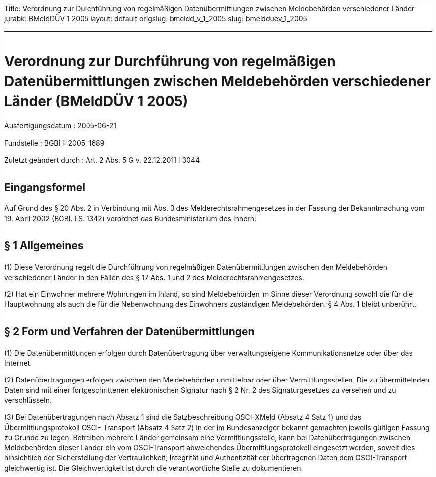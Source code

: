 Title: Verordnung zur Durchführung von regelmäßigen Datenübermittlungen zwischen Meldebehörden
  verschiedener Länder
jurabk: BMeldDÜV 1 2005
layout: default
origslug: bmeldd_v_1_2005
slug: bmeldduev_1_2005

---

# Verordnung zur Durchführung von regelmäßigen Datenübermittlungen zwischen Meldebehörden verschiedener Länder (BMeldDÜV 1 2005)

Ausfertigungsdatum
:   2005-06-21

Fundstelle
:   BGBl I: 2005, 1689

Zuletzt geändert durch
:   Art. 2 Abs. 5 G v. 22.12.2011 I 3044


## Eingangsformel

Auf Grund des § 20 Abs. 2 in Verbindung mit Abs. 3 des
Melderechtsrahmengesetzes in der Fassung der Bekanntmachung vom 19.
April 2002 (BGBl. I S. 1342) verordnet das Bundesministerium des
Innern:


## § 1 Allgemeines

(1) Diese Verordnung regelt die Durchführung von regelmäßigen
Datenübermittlungen zwischen den Meldebehörden verschiedener Länder in
den Fällen des § 17 Abs. 1 und 2 des Melderechtsrahmengesetzes.

(2) Hat ein Einwohner mehrere Wohnungen im Inland, so sind
Meldebehörden im Sinne dieser Verordnung sowohl die für die
Hauptwohnung als auch die für die Nebenwohnung des Einwohners
zuständigen Meldebehörden. § 4 Abs. 1 bleibt unberührt.


## § 2 Form und Verfahren der Datenübermittlungen

(1) Die Datenübermittlungen erfolgen durch Datenübertragung über
verwaltungseigene Kommunikationsnetze oder über das Internet.

(2) Datenübertragungen erfolgen zwischen den Meldebehörden unmittelbar
oder über Vermittlungsstellen. Die zu übermittelnden Daten sind mit
einer fortgeschrittenen elektronischen Signatur nach § 2 Nr. 2 des
Signaturgesetzes zu versehen und zu verschlüsseln.

(3) Bei Datenübertragungen nach Absatz 1 sind die Satzbeschreibung
OSCI-XMeld (Absatz 4 Satz 1) und das Übermittlungsprotokoll OSCI-
Transport (Absatz 4 Satz 2) in der im Bundesanzeiger bekannt gemachten
jeweils gültigen Fassung zu Grunde zu legen. Betreiben mehrere Länder
gemeinsam eine Vermittlungsstelle, kann bei Datenübertragungen
zwischen Meldebehörden dieser Länder ein vom OSCI-Transport
abweichendes Übermittlungsprotokoll eingesetzt werden, soweit dies
hinsichtlich der Sicherstellung der Vertraulichkeit, Integrität und
Authentizität der übertragenen Daten dem OSCI-Transport gleichwertig
ist. Die Gleichwertigkeit ist durch die verantwortliche Stelle zu
dokumentieren.

